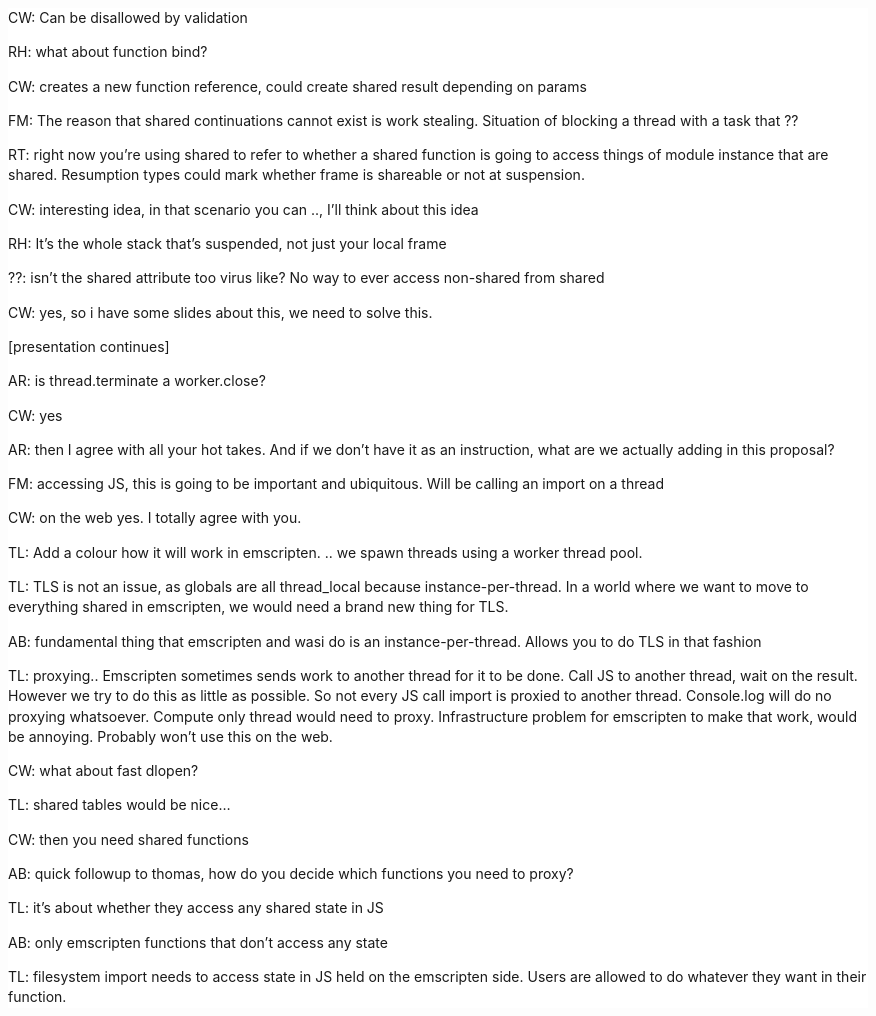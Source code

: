 CW: Can be disallowed by validation

RH: what about function bind?

CW: creates a new function reference, could create shared result depending on params

FM:  The reason that shared continuations cannot exist is work stealing. Situation of blocking a thread with a task that ??

RT: right now you’re using shared to refer to whether a shared function is going to access things of module instance that are shared. Resumption types could mark whether frame is shareable or not at suspension.

CW: interesting idea, in that scenario you can .., I’ll think about this idea

RH: It’s the whole stack that’s suspended, not just your local frame

??: isn’t the shared attribute too virus like? No way to ever access non-shared from shared

CW: yes, so i have some slides about this, we need to solve this.

[presentation continues]

AR: is thread.terminate a worker.close?

CW: yes

AR: then I agree with all your hot takes. And if we don’t have it as an instruction, what are we actually adding in this proposal?

FM: accessing JS, this is going to be important and ubiquitous. Will be calling an import on a thread

CW: on the web yes. I totally agree with you. 

TL: Add a colour how it will work in emscripten. .. we spawn threads using a worker thread pool.

TL: TLS is not an issue, as globals are all thread_local because instance-per-thread. In a world where we want to move to everything shared in emscripten, we would need a brand new thing for TLS.

AB: fundamental thing that emscripten and wasi do is an instance-per-thread. Allows you to do TLS in that fashion

TL: proxying.. Emscripten sometimes sends work to another thread for it to be done. Call JS to another thread, wait on the result. However we try to do this as little as possible. So not every JS call import is proxied to another thread. Console.log will do no proxying whatsoever. Compute only thread would need to proxy. Infrastructure problem for emscripten to make that work, would be annoying. Probably won’t use this on the web.

CW: what about fast dlopen?

TL: shared tables would be nice…

CW: then you need shared functions

AB: quick followup to thomas, how do you decide which functions you need to proxy?

TL: it’s about whether they access any shared state in JS

AB: only emscripten functions that don’t access any state

TL: filesystem import needs to access state in JS held on the emscripten side. Users are allowed to do whatever they want in their function.
